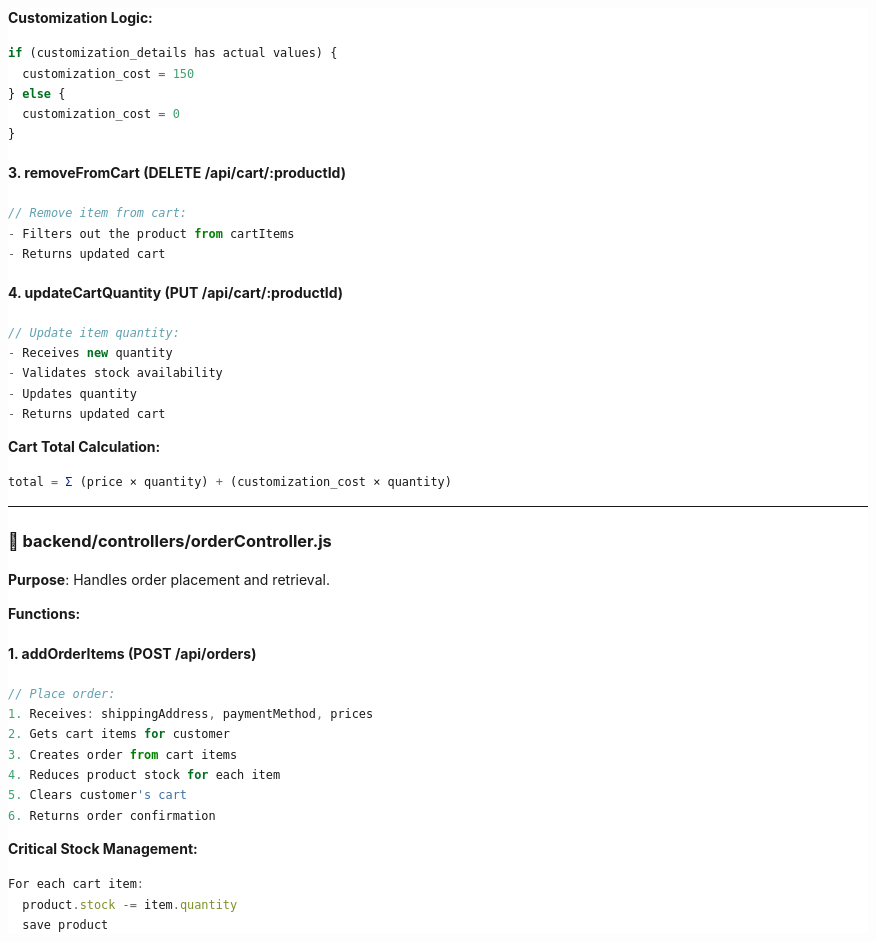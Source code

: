 **Customization Logic:**
```javascript
if (customization_details has actual values) {
  customization_cost = 150
} else {
  customization_cost = 0
}
```

#### 3. **removeFromCart** (DELETE /api/cart/:productId)
```javascript
// Remove item from cart:
- Filters out the product from cartItems
- Returns updated cart
```

#### 4. **updateCartQuantity** (PUT /api/cart/:productId)
```javascript
// Update item quantity:
- Receives new quantity
- Validates stock availability
- Updates quantity
- Returns updated cart
```

**Cart Total Calculation:**
```javascript
total = Σ (price × quantity) + (customization_cost × quantity)
```

---

### **📂 backend/controllers/orderController.js**

**Purpose**: Handles order placement and retrieval.

**Functions:**

#### 1. **addOrderItems** (POST /api/orders)
```javascript
// Place order:
1. Receives: shippingAddress, paymentMethod, prices
2. Gets cart items for customer
3. Creates order from cart items
4. Reduces product stock for each item
5. Clears customer's cart
6. Returns order confirmation
```

**Critical Stock Management:**
```javascript
For each cart item:
  product.stock -= item.quantity
  save product
```
